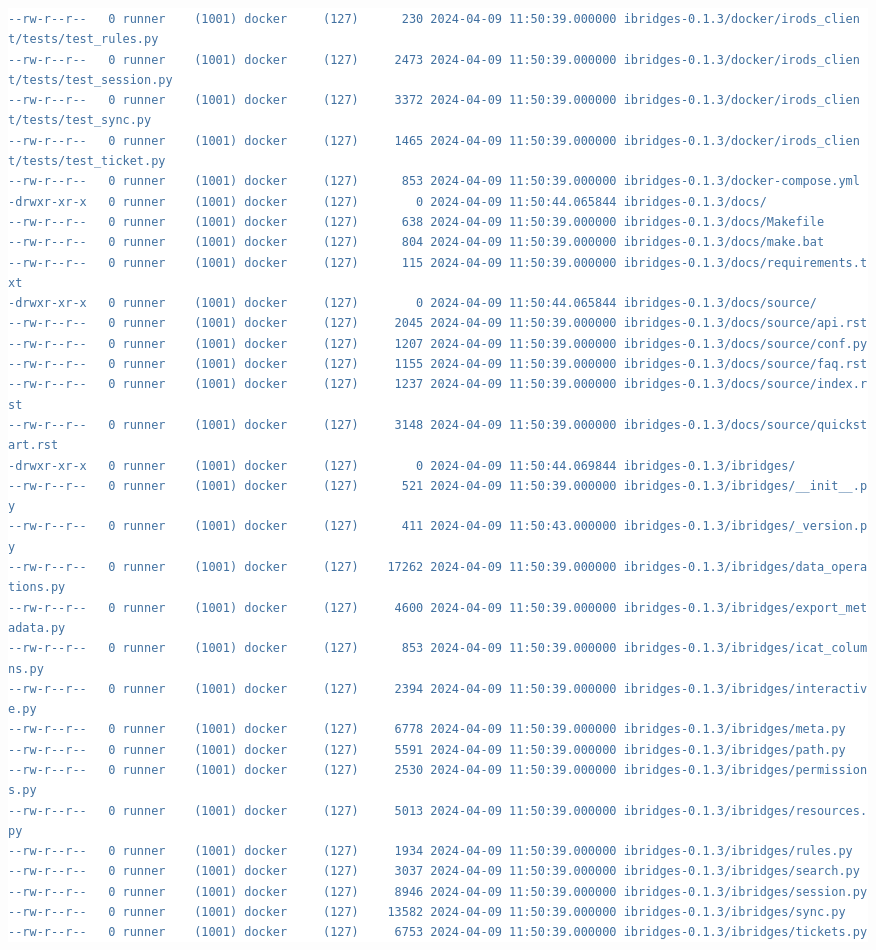 ```diff
--rw-r--r--   0 runner    (1001) docker     (127)      230 2024-04-09 11:50:39.000000 ibridges-0.1.3/docker/irods_client/tests/test_rules.py
--rw-r--r--   0 runner    (1001) docker     (127)     2473 2024-04-09 11:50:39.000000 ibridges-0.1.3/docker/irods_client/tests/test_session.py
--rw-r--r--   0 runner    (1001) docker     (127)     3372 2024-04-09 11:50:39.000000 ibridges-0.1.3/docker/irods_client/tests/test_sync.py
--rw-r--r--   0 runner    (1001) docker     (127)     1465 2024-04-09 11:50:39.000000 ibridges-0.1.3/docker/irods_client/tests/test_ticket.py
--rw-r--r--   0 runner    (1001) docker     (127)      853 2024-04-09 11:50:39.000000 ibridges-0.1.3/docker-compose.yml
-drwxr-xr-x   0 runner    (1001) docker     (127)        0 2024-04-09 11:50:44.065844 ibridges-0.1.3/docs/
--rw-r--r--   0 runner    (1001) docker     (127)      638 2024-04-09 11:50:39.000000 ibridges-0.1.3/docs/Makefile
--rw-r--r--   0 runner    (1001) docker     (127)      804 2024-04-09 11:50:39.000000 ibridges-0.1.3/docs/make.bat
--rw-r--r--   0 runner    (1001) docker     (127)      115 2024-04-09 11:50:39.000000 ibridges-0.1.3/docs/requirements.txt
-drwxr-xr-x   0 runner    (1001) docker     (127)        0 2024-04-09 11:50:44.065844 ibridges-0.1.3/docs/source/
--rw-r--r--   0 runner    (1001) docker     (127)     2045 2024-04-09 11:50:39.000000 ibridges-0.1.3/docs/source/api.rst
--rw-r--r--   0 runner    (1001) docker     (127)     1207 2024-04-09 11:50:39.000000 ibridges-0.1.3/docs/source/conf.py
--rw-r--r--   0 runner    (1001) docker     (127)     1155 2024-04-09 11:50:39.000000 ibridges-0.1.3/docs/source/faq.rst
--rw-r--r--   0 runner    (1001) docker     (127)     1237 2024-04-09 11:50:39.000000 ibridges-0.1.3/docs/source/index.rst
--rw-r--r--   0 runner    (1001) docker     (127)     3148 2024-04-09 11:50:39.000000 ibridges-0.1.3/docs/source/quickstart.rst
-drwxr-xr-x   0 runner    (1001) docker     (127)        0 2024-04-09 11:50:44.069844 ibridges-0.1.3/ibridges/
--rw-r--r--   0 runner    (1001) docker     (127)      521 2024-04-09 11:50:39.000000 ibridges-0.1.3/ibridges/__init__.py
--rw-r--r--   0 runner    (1001) docker     (127)      411 2024-04-09 11:50:43.000000 ibridges-0.1.3/ibridges/_version.py
--rw-r--r--   0 runner    (1001) docker     (127)    17262 2024-04-09 11:50:39.000000 ibridges-0.1.3/ibridges/data_operations.py
--rw-r--r--   0 runner    (1001) docker     (127)     4600 2024-04-09 11:50:39.000000 ibridges-0.1.3/ibridges/export_metadata.py
--rw-r--r--   0 runner    (1001) docker     (127)      853 2024-04-09 11:50:39.000000 ibridges-0.1.3/ibridges/icat_columns.py
--rw-r--r--   0 runner    (1001) docker     (127)     2394 2024-04-09 11:50:39.000000 ibridges-0.1.3/ibridges/interactive.py
--rw-r--r--   0 runner    (1001) docker     (127)     6778 2024-04-09 11:50:39.000000 ibridges-0.1.3/ibridges/meta.py
--rw-r--r--   0 runner    (1001) docker     (127)     5591 2024-04-09 11:50:39.000000 ibridges-0.1.3/ibridges/path.py
--rw-r--r--   0 runner    (1001) docker     (127)     2530 2024-04-09 11:50:39.000000 ibridges-0.1.3/ibridges/permissions.py
--rw-r--r--   0 runner    (1001) docker     (127)     5013 2024-04-09 11:50:39.000000 ibridges-0.1.3/ibridges/resources.py
--rw-r--r--   0 runner    (1001) docker     (127)     1934 2024-04-09 11:50:39.000000 ibridges-0.1.3/ibridges/rules.py
--rw-r--r--   0 runner    (1001) docker     (127)     3037 2024-04-09 11:50:39.000000 ibridges-0.1.3/ibridges/search.py
--rw-r--r--   0 runner    (1001) docker     (127)     8946 2024-04-09 11:50:39.000000 ibridges-0.1.3/ibridges/session.py
--rw-r--r--   0 runner    (1001) docker     (127)    13582 2024-04-09 11:50:39.000000 ibridges-0.1.3/ibridges/sync.py
--rw-r--r--   0 runner    (1001) docker     (127)     6753 2024-04-09 11:50:39.000000 ibridges-0.1.3/ibridges/tickets.py
```